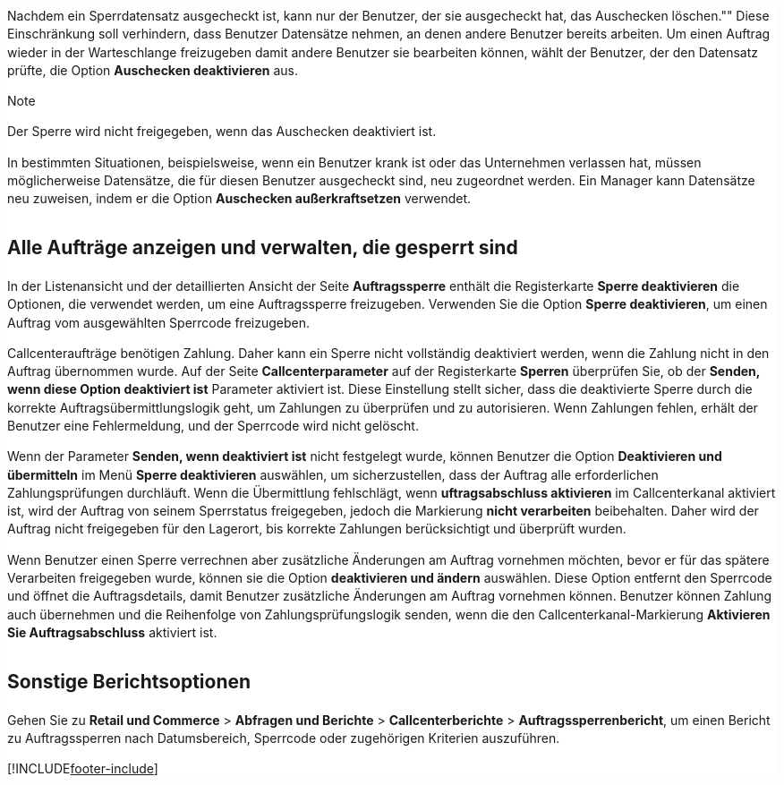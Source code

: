 Nachdem ein Sperrdatensatz ausgecheckt ist, kann nur der Benutzer, der sie ausgecheckt hat, das Auschecken löschen."" Diese Einschränkung soll verhindern, dass Benutzer Datensätze nehmen, an denen andere Benutzer bereits arbeiten. Um einen Auftrag wieder in der Warteschlange freizugeben damit andere Benutzer sie bearbeiten können, wählt der Benutzer, der den Datensatz prüfte, die Option **Auschecken deaktivieren** aus.

> [!NOTE]
> Der Sperre wird nicht freigegeben, wenn das Auschecken deaktiviert ist.

In bestimmten Situationen, beispielsweise, wenn ein Benutzer krank ist oder das Unternehmen verlassen hat, müssen möglicherweise Datensätze, die für diesen Benutzer ausgecheckt sind, neu zugeordnet werden. Ein Manager kann Datensätze neu zuweisen, indem er die Option **Auschecken außerkraftsetzen** verwendet.

## <a name="releasing-orders-that-are-on-hold"></a>Alle Aufträge anzeigen und verwalten, die gesperrt sind

In der Listenansicht und der detaillierten Ansicht der Seite **Auftragssperre** enthält die Registerkarte **Sperre deaktivieren** die Optionen, die verwendet werden, um eine Auftragssperre freizugeben. Verwenden Sie die Option **Sperre deaktivieren**, um einen Auftrag vom ausgewählten Sperrcode freizugeben.

Callcenteraufträge benötigen Zahlung. Daher kann ein Sperre nicht vollständig deaktiviert werden, wenn die Zahlung nicht in den Auftrag übernommen wurde. Auf der Seite **Callcenterparameter** auf der Registerkarte **Sperren** überprüfen Sie, ob der **Senden, wenn diese Option deaktiviert ist** Parameter aktiviert ist. Diese Einstellung stellt sicher, dass die deaktivierte Sperre durch die korrekte Auftragsübermittlungslogik geht, um Zahlungen zu überprüfen und zu autorisieren. Wenn Zahlungen fehlen, erhält der Benutzer eine Fehlermeldung, und der Sperrcode wird nicht gelöscht.

Wenn der Parameter **Senden, wenn deaktiviert ist** nicht festgelegt wurde, können Benutzer die Option **Deaktivieren und übermitteln** im Menü **Sperre deaktivieren** auswählen, um sicherzustellen, dass der Auftrag alle erforderlichen Zahlungsprüfungen durchläuft. Wenn die Übermittlung fehlschlägt, wenn **uftragsabschluss aktivieren** im Callcenterkanal aktiviert ist, wird der Auftrag von seinem Sperrstatus freigegeben, jedoch die Markierung **nicht verarbeiten** beibehalten. Daher wird der Auftrag nicht freigegeben für den Lagerort, bis korrekte Zahlungen berücksichtigt und überprüft wurden.

Wenn Benutzer einen Sperre verrechnen aber zusätzliche Änderungen am Auftrag vornehmen möchten, bevor er für das spätere Verarbeiten freigegeben wurde, können sie die Option **deaktivieren und ändern** auswählen. Diese Option entfernt den Sperrcode und öffnet die Auftragsdetails, damit Benutzer zusätzliche Änderungen am Auftrag vornehmen können. Benutzer können Zahlung auch übernehmen und die Reihenfolge von Zahlungsprüfungslogik senden, wenn die den Callcenterkanal-Markierung **Aktivieren Sie Auftragsabschluss** aktiviert ist.

## <a name="reporting-options"></a>Sonstige Berichtsoptionen

Gehen Sie zu **Retail und Commerce** \> **Abfragen und Berichte** \> **Callcenterberichte** \> **Auftragssperrenbericht**, um einen Bericht zu Auftragssperren nach Datumsbereich, Sperrcode oder zugehörigen Kriterien auszuführen.


[!INCLUDE[footer-include](../includes/footer-banner.md)]